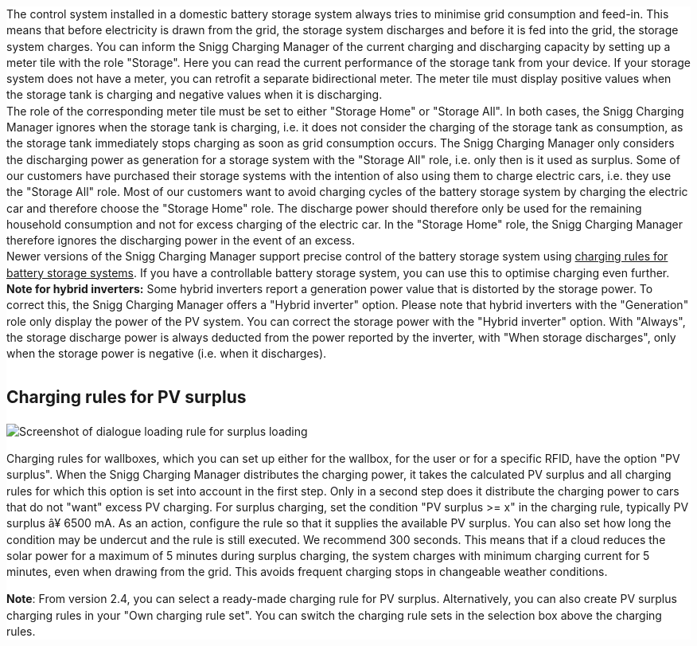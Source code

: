 The control system installed in a domestic battery storage system always tries to minimise grid consumption and feed-in. This means that before electricity is drawn from the grid, the storage system discharges and before it is fed into the grid, the storage system charges. You can inform the Snigg Charging Manager of the current charging and discharging capacity by setting up a meter tile with the role "Storage". Here you can read the current performance of the storage tank from your device. If your storage system does not have a meter, you can retrofit a separate bidirectional meter. The meter tile must display positive values when the storage tank is charging and negative values when it is discharging.  
The role of the corresponding meter tile must be set to either "Storage Home" or "Storage All". In both cases, the Snigg Charging Manager ignores when the storage tank is charging, i.e. it does not consider the charging of the storage tank as consumption, as the storage tank immediately stops charging as soon as grid consumption occurs. The Snigg Charging Manager only considers the discharging power as generation for a storage system with the "Storage All" role, i.e. only then is it used as surplus. Some of our customers have purchased their storage systems with the intention of also using them to charge electric cars, i.e. they use the "Storage All" role. Most of our customers want to avoid charging cycles of the battery storage system by charging the electric car and therefore choose the "Storage Home" role. The discharge power should therefore only be used for the remaining household consumption and not for excess charging of the electric car. In the "Storage Home" role, the Snigg Charging Manager therefore ignores the discharging power in the event of an excess.  
Newer versions of the Snigg Charging Manager support precise control of the battery storage system using [charging rules for battery storage systems](/en/cfos-charging-manager/documentation/battery-rules.htm). If you have a controllable battery storage system, you can use this to optimise charging even further.  
**Note for hybrid inverters:** Some hybrid inverters report a generation power value that is distorted by the storage power. To correct this, the Snigg Charging Manager offers a "Hybrid inverter" option. Please note that hybrid inverters with the "Generation" role only display the power of the PV system. You can correct the storage power with the "Hybrid inverter" option. With "Always", the storage discharge power is always deducted from the power reported by the inverter, with "When storage discharges", only when the storage power is negative (i.e. when it discharges).

## Charging rules for PV surplus

![
                        Screenshot of dialogue loading rule for surplus loading
                     ](/images/cfos-charging-manager-surplus-charging-rule.png)

Charging rules for wallboxes, which you can set up either for the wallbox, for the user or for a specific RFID, have the option "PV surplus". When the Snigg Charging Manager distributes the charging power, it takes the calculated PV surplus and all charging rules for which this option is set into account in the first step. Only in a second step does it distribute the charging power to cars that do not "want" excess PV charging. For surplus charging, set the condition "PV surplus >= x" in the charging rule, typically PV surplus â¥ 6500 mA. As an action, configure the rule so that it supplies the available PV surplus. You can also set how long the condition may be undercut and the rule is still executed. We recommend 300 seconds. This means that if a cloud reduces the solar power for a maximum of 5 minutes during surplus charging, the system charges with minimum charging current for 5 minutes, even when drawing from the grid. This avoids frequent charging stops in changeable weather conditions.

**Note**: From version 2.4, you can select a ready-made charging rule for PV surplus. Alternatively, you can also create PV surplus charging rules in your "Own charging rule set". You can switch the charging rule sets in the selection box above the charging rules.

